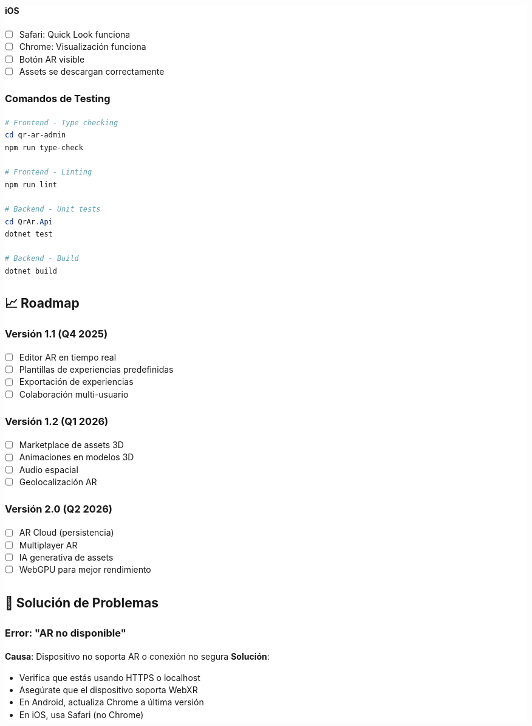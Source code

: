#### iOS
- [ ] Safari: Quick Look funciona
- [ ] Chrome: Visualización funciona
- [ ] Botón AR visible
- [ ] Assets se descargan correctamente

### Comandos de Testing

```powershell
# Frontend - Type checking
cd qr-ar-admin
npm run type-check

# Frontend - Linting
npm run lint

# Backend - Unit tests
cd QrAr.Api
dotnet test

# Backend - Build
dotnet build
```

## 📈 Roadmap

### Versión 1.1 (Q4 2025)
- [ ] Editor AR en tiempo real
- [ ] Plantillas de experiencias predefinidas
- [ ] Exportación de experiencias
- [ ] Colaboración multi-usuario

### Versión 1.2 (Q1 2026)
- [ ] Marketplace de assets 3D
- [ ] Animaciones en modelos 3D
- [ ] Audio espacial
- [ ] Geolocalización AR

### Versión 2.0 (Q2 2026)
- [ ] AR Cloud (persistencia)
- [ ] Multiplayer AR
- [ ] IA generativa de assets
- [ ] WebGPU para mejor rendimiento

## 🐛 Solución de Problemas

### Error: "AR no disponible"
**Causa**: Dispositivo no soporta AR o conexión no segura
**Solución**:
- Verifica que estás usando HTTPS o localhost
- Asegúrate que el dispositivo soporta WebXR
- En Android, actualiza Chrome a última versión
- En iOS, usa Safari (no Chrome)
